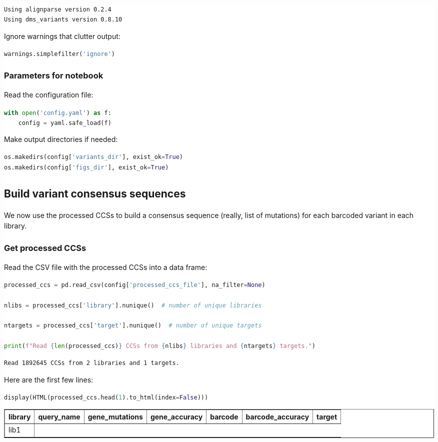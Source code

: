    Using alignparse version 0.2.4
    Using dms_variants version 0.8.10


Ignore warnings that clutter output:


```python
warnings.simplefilter('ignore')
```

### Parameters for notebook
Read the configuration file:


```python
with open('config.yaml') as f:
    config = yaml.safe_load(f)
```

Make output directories if needed:


```python
os.makedirs(config['variants_dir'], exist_ok=True)
os.makedirs(config['figs_dir'], exist_ok=True)
```

## Build variant consensus sequences
We now use the processed CCSs to build a consensus sequence (really, list of mutations) for each barcoded variant in each library.

### Get processed CCSs
Read the CSV file with the processed CCSs into a data frame:


```python
processed_ccs = pd.read_csv(config['processed_ccs_file'], na_filter=None)

nlibs = processed_ccs['library'].nunique()  # number of unique libraries

ntargets = processed_ccs['target'].nunique()  # number of unique targets

print(f"Read {len(processed_ccs)} CCSs from {nlibs} libraries and {ntargets} targets.")
```

    Read 1892645 CCSs from 2 libraries and 1 targets.


Here are the first few lines:


```python
display(HTML(processed_ccs.head(1).to_html(index=False)))
```


<table border="1" class="dataframe">
  <thead>
    <tr style="text-align: right;">
      <th>library</th>
      <th>query_name</th>
      <th>gene_mutations</th>
      <th>gene_accuracy</th>
      <th>barcode</th>
      <th>barcode_accuracy</th>
      <th>target</th>
    </tr>
  </thead>
  <tbody>
    <tr>
      <td>lib1</td>